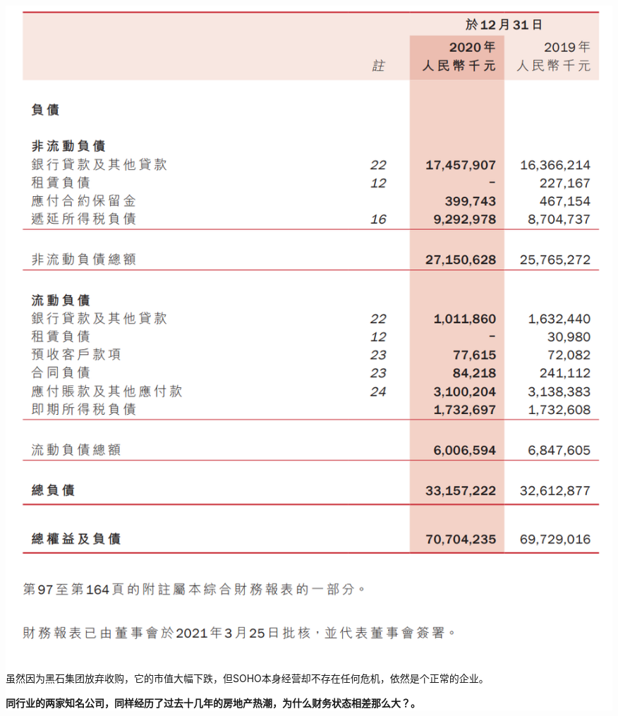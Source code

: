 ![](images/btnews/0301_0400/0329/media/image9.png)

虽然因为黑石集团放弃收购，它的市值大幅下跌，但SOHO本身经营却不存在任何危机，依然是个正常的企业。

**同行业的两家知名公司，同样经历了过去十几年的房地产热潮，为什么财务状态相差那么大？。**
